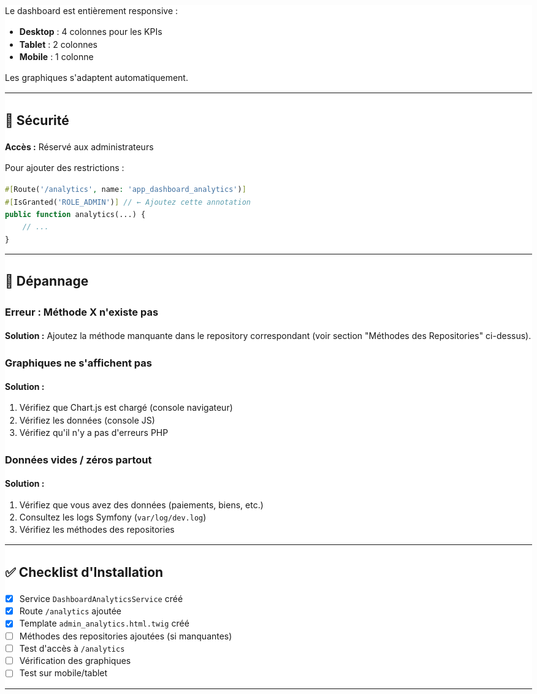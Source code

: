 Le dashboard est entièrement responsive :
- **Desktop** : 4 colonnes pour les KPIs
- **Tablet** : 2 colonnes
- **Mobile** : 1 colonne

Les graphiques s'adaptent automatiquement.

---

## 🔐 Sécurité

**Accès :** Réservé aux administrateurs

Pour ajouter des restrictions :

```php
#[Route('/analytics', name: 'app_dashboard_analytics')]
#[IsGranted('ROLE_ADMIN')] // ← Ajoutez cette annotation
public function analytics(...) {
    // ...
}
```

---

## 🐛 Dépannage

### **Erreur : Méthode X n'existe pas**

**Solution :** Ajoutez la méthode manquante dans le repository correspondant (voir section "Méthodes des Repositories" ci-dessus).

### **Graphiques ne s'affichent pas**

**Solution :** 
1. Vérifiez que Chart.js est chargé (console navigateur)
2. Vérifiez les données (console JS)
3. Vérifiez qu'il n'y a pas d'erreurs PHP

### **Données vides / zéros partout**

**Solution :**
1. Vérifiez que vous avez des données (paiements, biens, etc.)
2. Consultez les logs Symfony (`var/log/dev.log`)
3. Vérifiez les méthodes des repositories

---

## ✅ Checklist d'Installation

- [x] Service `DashboardAnalyticsService` créé
- [x] Route `/analytics` ajoutée
- [x] Template `admin_analytics.html.twig` créé
- [ ] Méthodes des repositories ajoutées (si manquantes)
- [ ] Test d'accès à `/analytics`
- [ ] Vérification des graphiques
- [ ] Test sur mobile/tablet

---